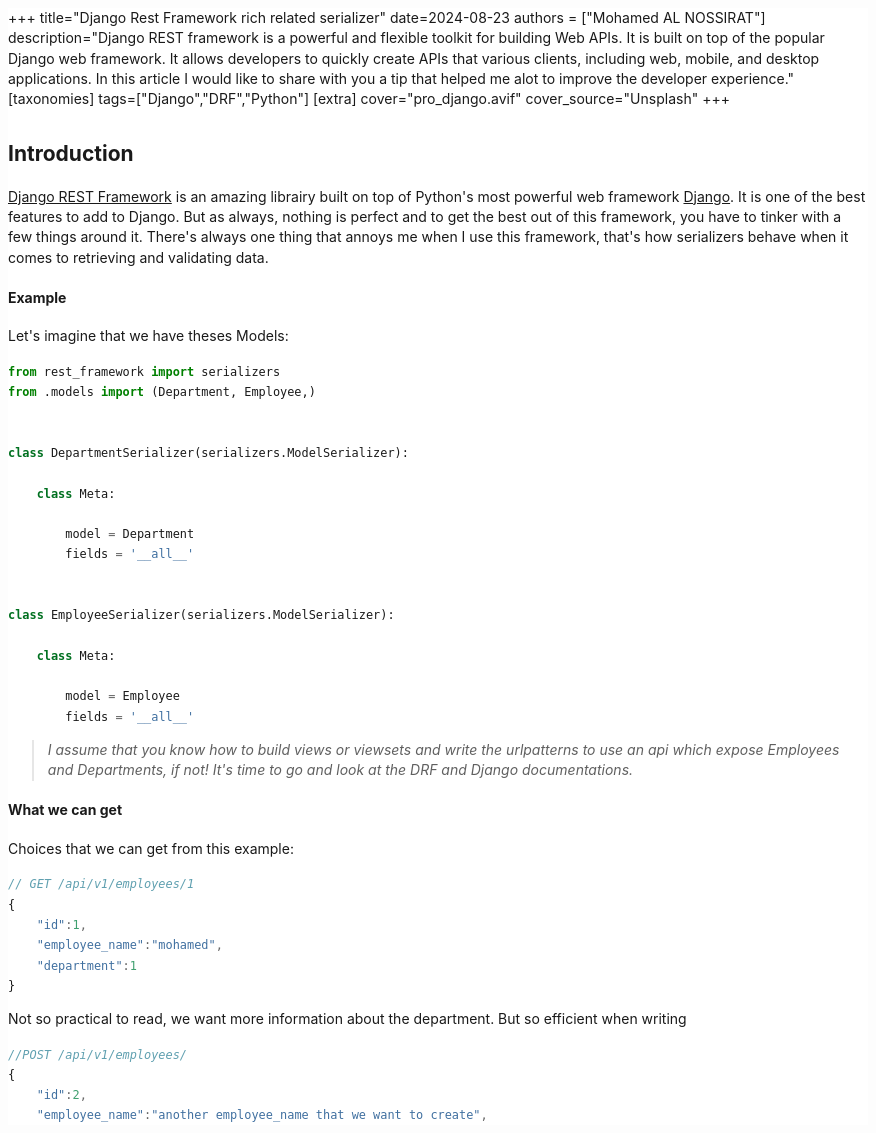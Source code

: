 +++
title="Django Rest Framework rich related serializer"
date=2024-08-23
authors = ["Mohamed AL NOSSIRAT"]
description="Django REST framework is a powerful and flexible toolkit for building Web APIs. It is built on top of the popular Django web framework. It allows developers to quickly create APIs that various clients, including web, mobile, and desktop applications. In this article I would like to share with you a tip that helped me alot to improve the developer experience."
[taxonomies]
tags=["Django","DRF","Python"]
[extra]
cover="pro_django.avif"
cover_source="Unsplash"
+++
## Introduction
[Django REST Framework](https://www.django-rest-framework.org/) is an amazing librairy built on top of Python's most powerful web framework [Django](https://docs.djangoproject.com/). It is one of the best features to add to Django. But as always, nothing is perfect and to get the best out of this framework, you have to tinker with a few things around it.
There's always one thing that annoys me when I use this framework, that's how serializers behave when it comes to retrieving and validating data.
#### Example
Let's imagine that we have theses Models:
```python
from rest_framework import serializers
from .models import (Department, Employee,)


class DepartmentSerializer(serializers.ModelSerializer):

    class Meta:

        model = Department
        fields = '__all__'


class EmployeeSerializer(serializers.ModelSerializer):

    class Meta:

        model = Employee
        fields = '__all__'
```
> *I assume that you know how to build views or viewsets and write the urlpatterns to use an api which expose Employees and Departments, if not! It's time to go and look at the DRF and Django documentations.*
#### What we can get
Choices that we can get from this example:
```js
// GET /api/v1/employees/1
{
    "id":1,
    "employee_name":"mohamed",
    "department":1
}
```
Not so practical to read, we want more information about the department. But so efficient when writing
```js
//POST /api/v1/employees/
{
    "id":2,
    "employee_name":"another employee_name that we want to create",
```